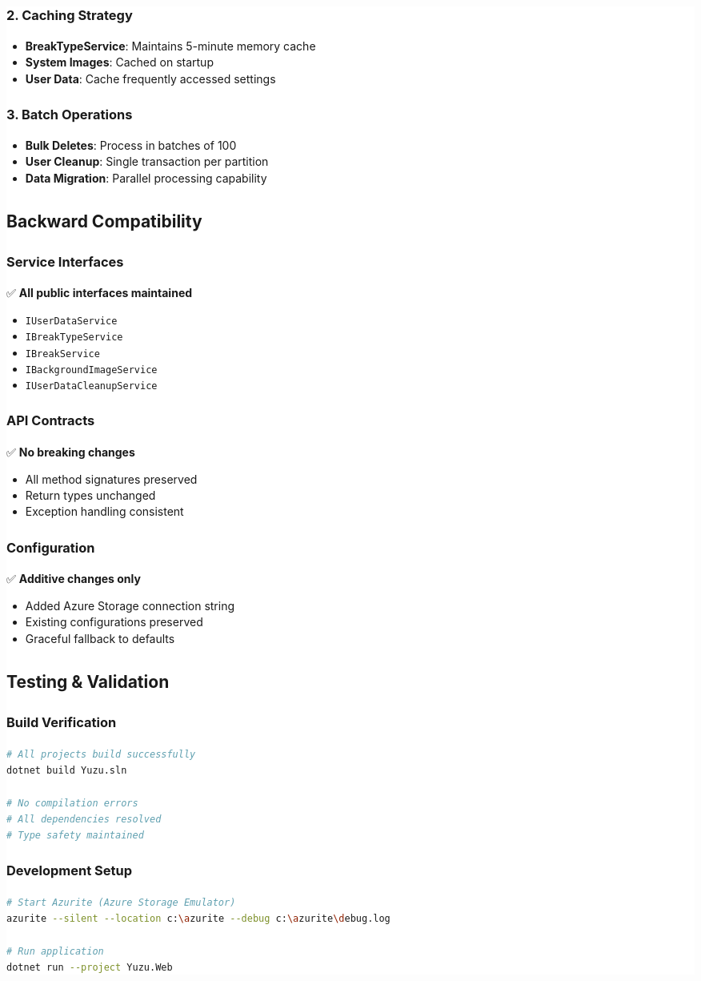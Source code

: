 ### 2. Caching Strategy
- **BreakTypeService**: Maintains 5-minute memory cache
- **System Images**: Cached on startup
- **User Data**: Cache frequently accessed settings

### 3. Batch Operations
- **Bulk Deletes**: Process in batches of 100
- **User Cleanup**: Single transaction per partition
- **Data Migration**: Parallel processing capability

## Backward Compatibility

### Service Interfaces
✅ **All public interfaces maintained**
- `IUserDataService`
- `IBreakTypeService`
- `IBreakService`
- `IBackgroundImageService`
- `IUserDataCleanupService`

### API Contracts
✅ **No breaking changes**
- All method signatures preserved
- Return types unchanged
- Exception handling consistent

### Configuration
✅ **Additive changes only**
- Added Azure Storage connection string
- Existing configurations preserved
- Graceful fallback to defaults

## Testing & Validation

### Build Verification
```bash
# All projects build successfully
dotnet build Yuzu.sln

# No compilation errors
# All dependencies resolved
# Type safety maintained
```

### Development Setup
```bash
# Start Azurite (Azure Storage Emulator)
azurite --silent --location c:\azurite --debug c:\azurite\debug.log

# Run application
dotnet run --project Yuzu.Web
```
